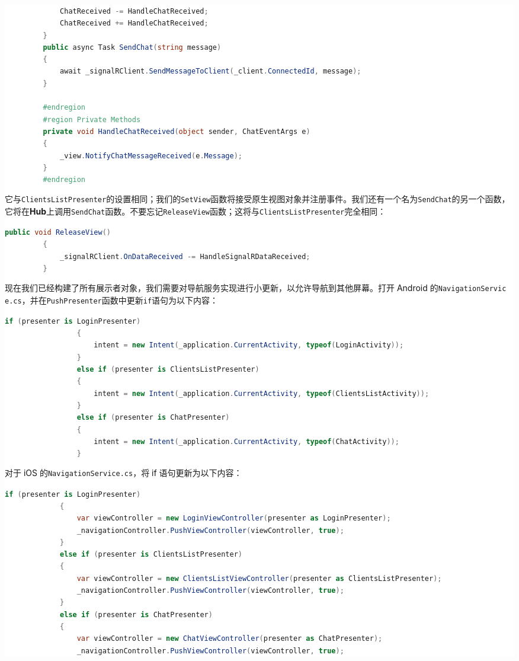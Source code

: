 ```cs
             ChatReceived -= HandleChatReceived;
             ChatReceived += HandleChatReceived;
         }
         public async Task SendChat(string message)
         {
             await _signalRClient.SendMessageToClient(_client.ConnectedId, message);
         }

         #endregion
         #region Private Methods
         private void HandleChatReceived(object sender, ChatEventArgs e)
         {
             _view.NotifyChatMessageReceived(e.Message);
         }
         #endregion 

```

它与`ClientsListPresenter`的设置相同；我们的`SetView`函数将接受原生视图对象并注册事件。我们还有一个名为`SendChat`的另一个函数，它将在**Hub**上调用`SendChat`函数。不要忘记`ReleaseView`函数；这将与`ClientsListPresenter`完全相同：

```cs
public void ReleaseView()
         {
             _signalRClient.OnDataReceived -= HandleSignalRDataReceived;
         } 

```

现在我们已经构建了所有展示者对象，我们需要对导航服务实现进行小更新，以允许导航到其他屏幕。打开 Android 的`NavigationService.cs`，并在`PushPresenter`函数中更新`if`语句为以下内容：

```cs
if (presenter is LoginPresenter)
                 {
                     intent = new Intent(_application.CurrentActivity, typeof(LoginActivity));
                 }
                 else if (presenter is ClientsListPresenter)
                 {
                     intent = new Intent(_application.CurrentActivity, typeof(ClientsListActivity));
                 }
                 else if (presenter is ChatPresenter)
                 {
                     intent = new Intent(_application.CurrentActivity, typeof(ChatActivity));
                 }  

```

对于 iOS 的`NavigationService.cs`，将 if 语句更新为以下内容：

```cs
if (presenter is LoginPresenter)
             {
                 var viewController = new LoginViewController(presenter as LoginPresenter);
                 _navigationController.PushViewController(viewController, true);
             }
             else if (presenter is ClientsListPresenter)
             {
                 var viewController = new ClientsListViewController(presenter as ClientsListPresenter);
                 _navigationController.PushViewController(viewController, true);
             }
             else if (presenter is ChatPresenter)
             {
                 var viewController = new ChatViewController(presenter as ChatPresenter);
                 _navigationController.PushViewController(viewController, true);
```